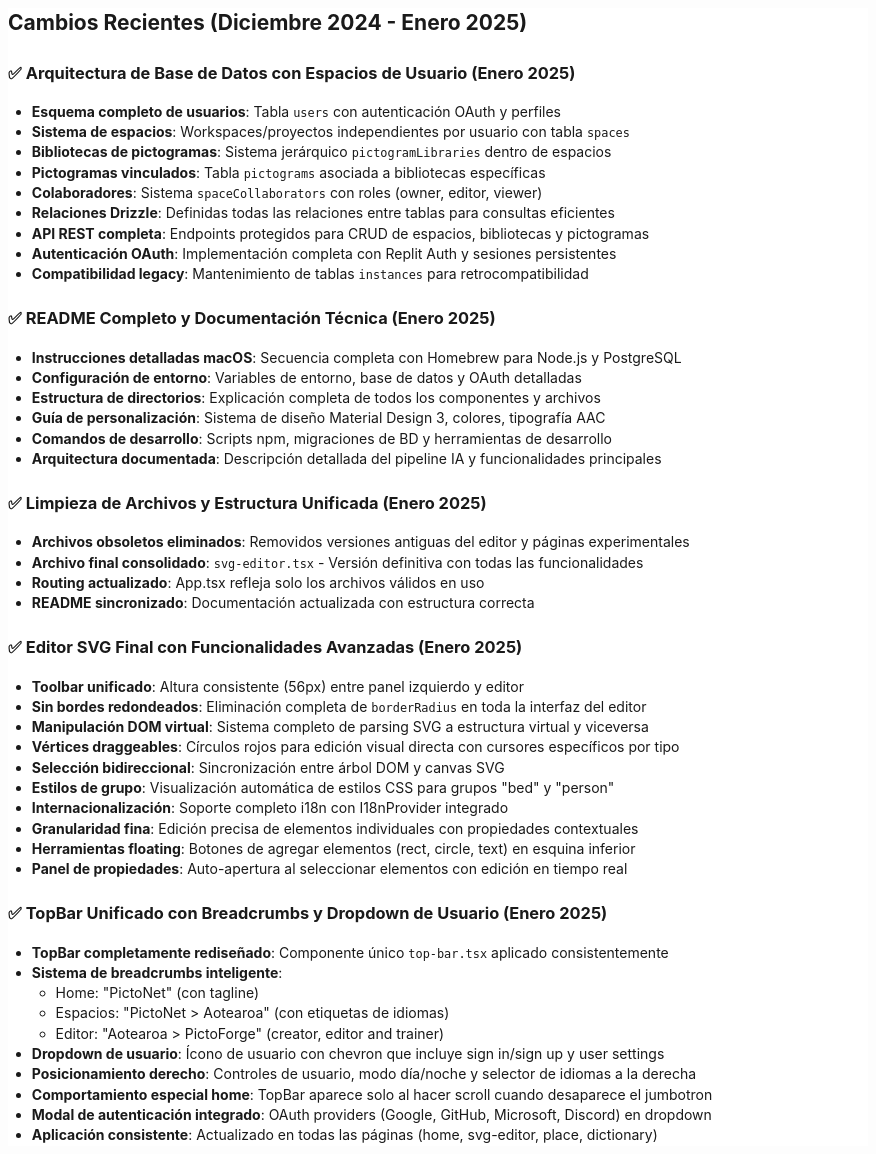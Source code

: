 ## Cambios Recientes (Diciembre 2024 - Enero 2025)

### ✅ Arquitectura de Base de Datos con Espacios de Usuario (Enero 2025)
- **Esquema completo de usuarios**: Tabla `users` con autenticación OAuth y perfiles
- **Sistema de espacios**: Workspaces/proyectos independientes por usuario con tabla `spaces`
- **Bibliotecas de pictogramas**: Sistema jerárquico `pictogramLibraries` dentro de espacios
- **Pictogramas vinculados**: Tabla `pictograms` asociada a bibliotecas específicas
- **Colaboradores**: Sistema `spaceCollaborators` con roles (owner, editor, viewer)
- **Relaciones Drizzle**: Definidas todas las relaciones entre tablas para consultas eficientes
- **API REST completa**: Endpoints protegidos para CRUD de espacios, bibliotecas y pictogramas
- **Autenticación OAuth**: Implementación completa con Replit Auth y sesiones persistentes
- **Compatibilidad legacy**: Mantenimiento de tablas `instances` para retrocompatibilidad

### ✅ README Completo y Documentación Técnica (Enero 2025)
- **Instrucciones detalladas macOS**: Secuencia completa con Homebrew para Node.js y PostgreSQL
- **Configuración de entorno**: Variables de entorno, base de datos y OAuth detalladas
- **Estructura de directorios**: Explicación completa de todos los componentes y archivos
- **Guía de personalización**: Sistema de diseño Material Design 3, colores, tipografía AAC
- **Comandos de desarrollo**: Scripts npm, migraciones de BD y herramientas de desarrollo
- **Arquitectura documentada**: Descripción detallada del pipeline IA y funcionalidades principales

### ✅ Limpieza de Archivos y Estructura Unificada (Enero 2025)
- **Archivos obsoletos eliminados**: Removidos versiones antiguas del editor y páginas experimentales
- **Archivo final consolidado**: `svg-editor.tsx` - Versión definitiva con todas las funcionalidades
- **Routing actualizado**: App.tsx refleja solo los archivos válidos en uso
- **README sincronizado**: Documentación actualizada con estructura correcta

### ✅ Editor SVG Final con Funcionalidades Avanzadas (Enero 2025)
- **Toolbar unificado**: Altura consistente (56px) entre panel izquierdo y editor
- **Sin bordes redondeados**: Eliminación completa de `borderRadius` en toda la interfaz del editor
- **Manipulación DOM virtual**: Sistema completo de parsing SVG a estructura virtual y viceversa
- **Vértices draggeables**: Círculos rojos para edición visual directa con cursores específicos por tipo
- **Selección bidireccional**: Sincronización entre árbol DOM y canvas SVG
- **Estilos de grupo**: Visualización automática de estilos CSS para grupos "bed" y "person"
- **Internacionalización**: Soporte completo i18n con I18nProvider integrado
- **Granularidad fina**: Edición precisa de elementos individuales con propiedades contextuales
- **Herramientas floating**: Botones de agregar elementos (rect, circle, text) en esquina inferior
- **Panel de propiedades**: Auto-apertura al seleccionar elementos con edición en tiempo real

### ✅ TopBar Unificado con Breadcrumbs y Dropdown de Usuario (Enero 2025)
- **TopBar completamente rediseñado**: Componente único `top-bar.tsx` aplicado consistentemente
- **Sistema de breadcrumbs inteligente**: 
  - Home: "PictoNet" (con tagline)
  - Espacios: "PictoNet > Aotearoa" (con etiquetas de idiomas)
  - Editor: "Aotearoa > PictoForge" (creator, editor and trainer)
- **Dropdown de usuario**: Ícono de usuario con chevron que incluye sign in/sign up y user settings
- **Posicionamiento derecho**: Controles de usuario, modo día/noche y selector de idiomas a la derecha
- **Comportamiento especial home**: TopBar aparece solo al hacer scroll cuando desaparece el jumbotron
- **Modal de autenticación integrado**: OAuth providers (Google, GitHub, Microsoft, Discord) en dropdown
- **Aplicación consistente**: Actualizado en todas las páginas (home, svg-editor, place, dictionary)